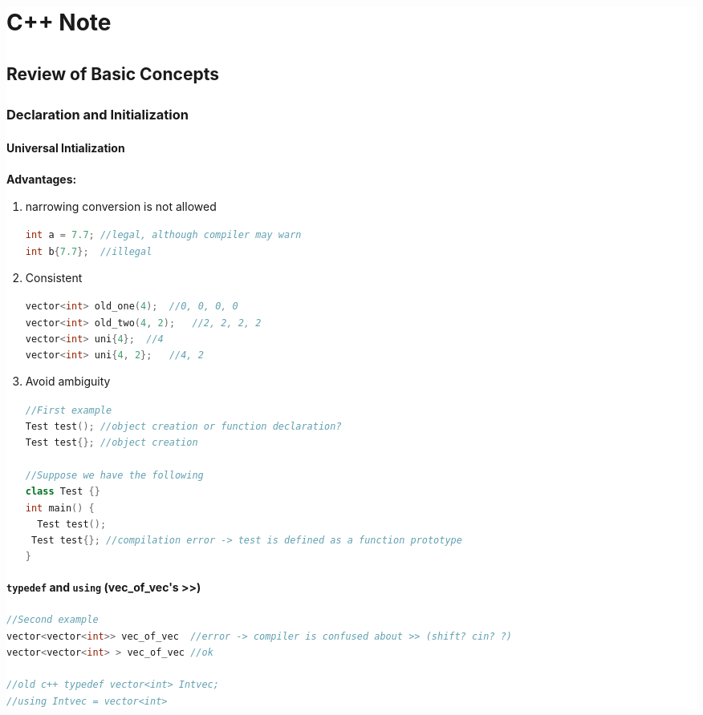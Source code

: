 

# C++ Note

## Review of Basic Concepts



### Declaration and Initialization

#### Universal Intialization

**Advantages:**

1. narrowing conversion is not allowed

   ````c++
   int a = 7.7;	//legal, although compiler may warn
   int b{7.7};	//illegal
   ````

2. Consistent

   ````c++
   vector<int> old_one(4);	//0, 0, 0, 0
   vector<int> old_two(4, 2);	//2, 2, 2, 2
   vector<int> uni{4};	//4
   vector<int> uni{4, 2};	//4, 2
   ````

3. Avoid ambiguity

   ````c++
   //First example
   Test test();	//object creation or function declaration?
   Test test{}; //object creation
   
   //Suppose we have the following
   class Test {}
   int main() {
     Test test();	
   	Test test{}; //compilation error -> test is defined as a function prototype
   }
   
   ````

#### `typedef` and `using` (vec_of_vec's >>)

````c++
//Second example
vector<vector<int>> vec_of_vec	//error -> compiler is confused about >> (shift? cin? ?)
vector<vector<int> > vec_of_vec	//ok
  
//old c++ typedef vector<int> Intvec;
//using Intvec = vector<int>
````
